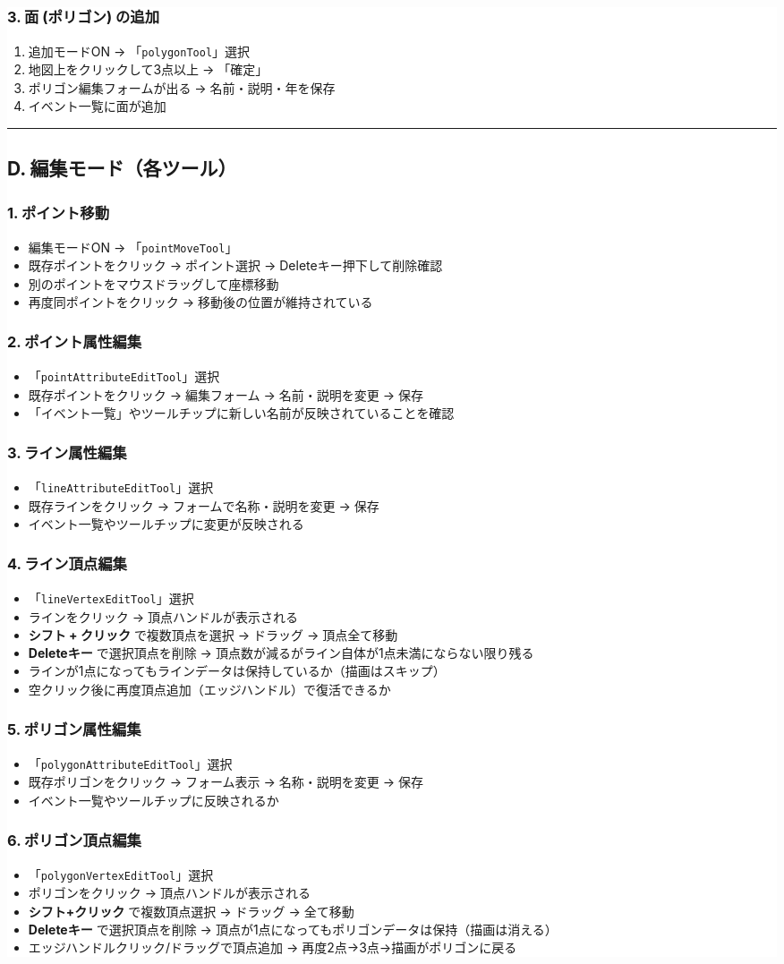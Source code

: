 ### 3. 面 (ポリゴン) の追加

1. 追加モードON → 「`polygonTool`」選択
2. 地図上をクリックして3点以上 → 「確定」
3. ポリゴン編集フォームが出る → 名前・説明・年を保存
4. イベント一覧に面が追加

---

## D. 編集モード（各ツール）

### 1. ポイント移動

- 編集モードON → 「`pointMoveTool`」  
- 既存ポイントをクリック → ポイント選択 → Deleteキー押下して削除確認  
- 別のポイントをマウスドラッグして座標移動  
- 再度同ポイントをクリック → 移動後の位置が維持されている  

### 2. ポイント属性編集

- 「`pointAttributeEditTool`」選択  
- 既存ポイントをクリック → 編集フォーム → 名前・説明を変更 → 保存  
- 「イベント一覧」やツールチップに新しい名前が反映されていることを確認  

### 3. ライン属性編集

- 「`lineAttributeEditTool`」選択  
- 既存ラインをクリック → フォームで名称・説明を変更 → 保存  
- イベント一覧やツールチップに変更が反映される  

### 4. ライン頂点編集

- 「`lineVertexEditTool`」選択
- ラインをクリック → 頂点ハンドルが表示される
- **シフト + クリック** で複数頂点を選択 → ドラッグ → 頂点全て移動
- **Deleteキー** で選択頂点を削除 → 頂点数が減るがライン自体が1点未満にならない限り残る
- ラインが1点になってもラインデータは保持しているか（描画はスキップ）
- 空クリック後に再度頂点追加（エッジハンドル）で復活できるか

### 5. ポリゴン属性編集

- 「`polygonAttributeEditTool`」選択
- 既存ポリゴンをクリック → フォーム表示 → 名称・説明を変更 → 保存
- イベント一覧やツールチップに反映されるか

### 6. ポリゴン頂点編集

- 「`polygonVertexEditTool`」選択
- ポリゴンをクリック → 頂点ハンドルが表示される
- **シフト+クリック** で複数頂点選択 → ドラッグ → 全て移動
- **Deleteキー** で選択頂点を削除 → 頂点が1点になってもポリゴンデータは保持（描画は消える）
- エッジハンドルクリック/ドラッグで頂点追加 → 再度2点→3点→描画がポリゴンに戻る
